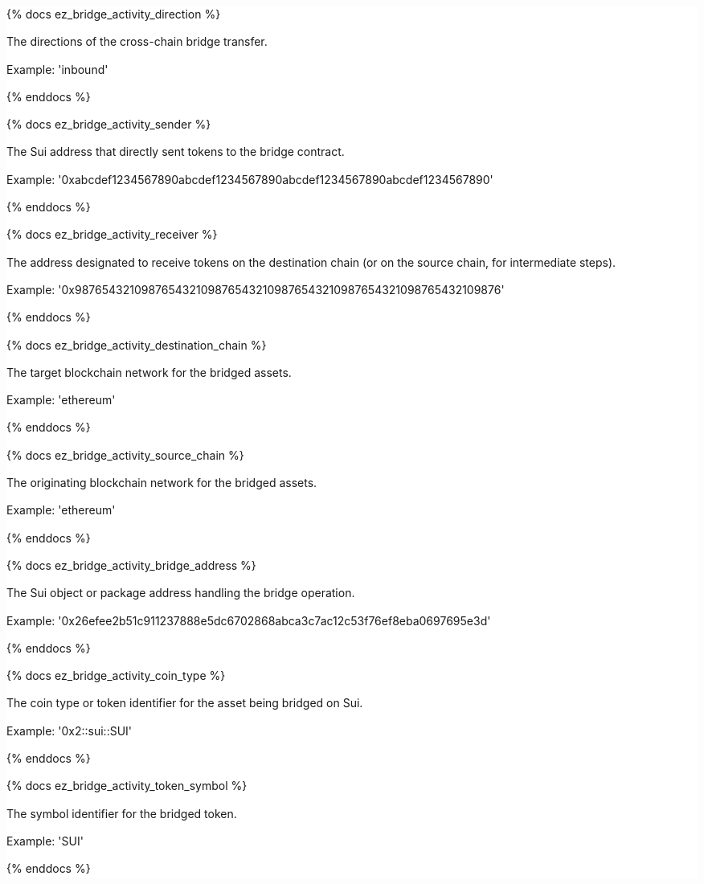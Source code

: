 {% docs ez_bridge_activity_direction %}

The directions of the cross-chain bridge transfer.

Example: 'inbound'

{% enddocs %}

{% docs ez_bridge_activity_sender %}

The Sui address that directly sent tokens to the bridge contract.

Example: '0xabcdef1234567890abcdef1234567890abcdef1234567890abcdef1234567890'

{% enddocs %}

{% docs ez_bridge_activity_receiver %}

The address designated to receive tokens on the destination chain (or on the source chain, for intermediate steps).

Example: '0x9876543210987654321098765432109876543210987654321098765432109876'

{% enddocs %}


{% docs ez_bridge_activity_destination_chain %}

The target blockchain network for the bridged assets.

Example: 'ethereum'

{% enddocs %}

{% docs ez_bridge_activity_source_chain %}

The originating blockchain network for the bridged assets.

Example: 'ethereum'

{% enddocs %}

{% docs ez_bridge_activity_bridge_address %}

The Sui object or package address handling the bridge operation.

Example: '0x26efee2b51c911237888e5dc6702868abca3c7ac12c53f76ef8eba0697695e3d'

{% enddocs %}

{% docs ez_bridge_activity_coin_type %}

The coin type or token identifier for the asset being bridged on Sui.

Example: '0x2::sui::SUI'

{% enddocs %}

{% docs ez_bridge_activity_token_symbol %}

The symbol identifier for the bridged token.

Example: 'SUI'

{% enddocs %}
